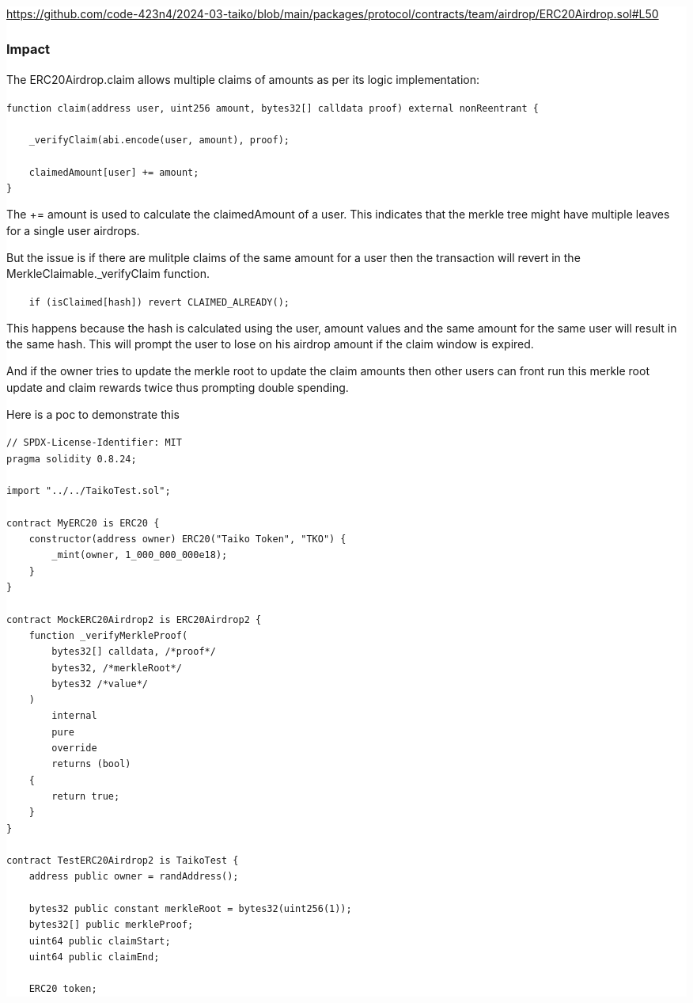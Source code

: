 

https://github.com/code-423n4/2024-03-taiko/blob/main/packages/protocol/contracts/team/airdrop/ERC20Airdrop.sol#L50

### Impact
The ERC20Airdrop.claim allows multiple claims of amounts as per its logic implementation:

    function claim(address user, uint256 amount, bytes32[] calldata proof) external nonReentrant {

        _verifyClaim(abi.encode(user, amount), proof); 

        claimedAmount[user] += amount;
    } 


The += amount is used to calculate the claimedAmount of a user. This indicates that the merkle tree might have multiple leaves for a single user airdrops.

But the issue is if there are mulitple claims of the same amount for a user then the transaction will revert in the MerkleClaimable._verifyClaim function.

        if (isClaimed[hash]) revert CLAIMED_ALREADY();


This happens because the hash is calculated using the user, amount values and the same amount for the same user will result in the same hash. This will prompt the user to lose on his airdrop amount if the claim window is expired. 

And if the owner tries to update the merkle root to update the claim amounts then other users can front run this merkle root update and claim rewards twice thus prompting double spending.

Here is a poc to demonstrate this
```
// SPDX-License-Identifier: MIT
pragma solidity 0.8.24;

import "../../TaikoTest.sol";

contract MyERC20 is ERC20 {
    constructor(address owner) ERC20("Taiko Token", "TKO") {
        _mint(owner, 1_000_000_000e18);
    }
}

contract MockERC20Airdrop2 is ERC20Airdrop2 {
    function _verifyMerkleProof(
        bytes32[] calldata, /*proof*/
        bytes32, /*merkleRoot*/
        bytes32 /*value*/
    )
        internal
        pure
        override
        returns (bool)
    {
        return true;
    }
}

contract TestERC20Airdrop2 is TaikoTest {
    address public owner = randAddress();

    bytes32 public constant merkleRoot = bytes32(uint256(1));
    bytes32[] public merkleProof;
    uint64 public claimStart;
    uint64 public claimEnd;

    ERC20 token;
```